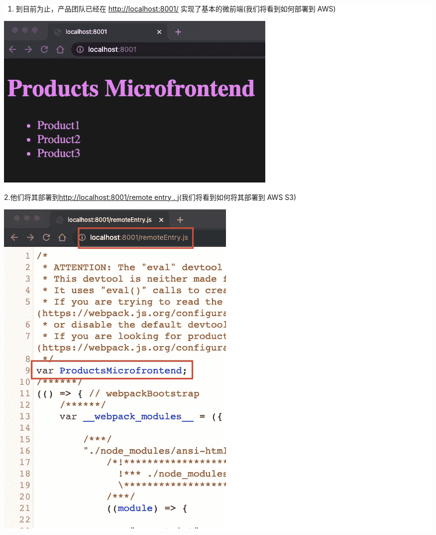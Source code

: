 1.  到目前为止，产品团队已经在 [http://localhost:8001/](http://localhost:8001/) 实现了基本的微前端(我们将看到如何部署到 AWS)

![](img/50f0131dddc915e1c91b36699716f3b0.png)

2.他们将其部署到[http://localhost:8001/remote entry . j](http://localhost:8001/remoteEntry.js)(我们将看到如何将其部署到 AWS S3)

![](img/d462f61e708aaed51b622b55c3a4e404.png)

